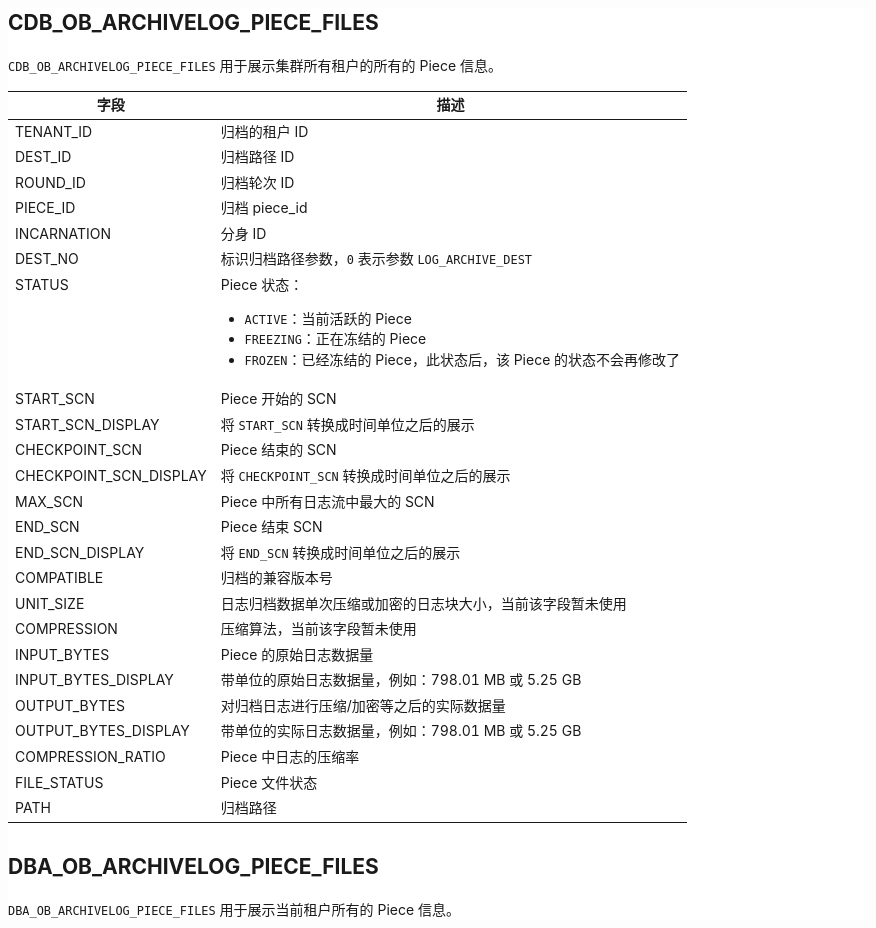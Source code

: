 ## CDB_OB_ARCHIVELOG_PIECE_FILES

`CDB_OB_ARCHIVELOG_PIECE_FILES` 用于展示集群所有租户的所有的 Piece  信息。

| 字段                   | 描述                                               |
| ---------------------- | -------------------------------------------------- |
| TENANT_ID              | 归档的租户 ID                                      |
| DEST_ID                | 归档路径 ID                                        |
| ROUND_ID               | 归档轮次 ID                                        |
| PIECE_ID               | 归档 piece_id                                      |
| INCARNATION            | 分身 ID                                            |
| DEST_NO                | 标识归档路径参数，`0` 表示参数 `LOG_ARCHIVE_DEST`  |
| STATUS                 | Piece 状态：<ul><li>`ACTIVE`：当前活跃的 Piece</li> <li>`FREEZING`：正在冻结的 Piece</li> <li>`FROZEN`：已经冻结的 Piece，此状态后，该 Piece 的状态不会再修改了 </li></ul>                                           |
| START_SCN              | Piece 开始的 SCN                                    |
| START_SCN_DISPLAY      | 将 `START_SCN` 转换成时间单位之后的展示            |
| CHECKPOINT_SCN         | Piece 结束的 SCN                                    |
| CHECKPOINT_SCN_DISPLAY | 将 `CHECKPOINT_SCN` 转换成时间单位之后的展示           |
| MAX_SCN                | Piece 中所有日志流中最大的 SCN                      |
| END_SCN                | Piece  结束 SCN                                     |
| END_SCN_DISPLAY        | 将 `END_SCN` 转换成时间单位之后的展示            |
| COMPATIBLE             | 归档的兼容版本号                                   |
| UNIT_SIZE              | 日志归档数据单次压缩或加密的日志块大小，当前该字段暂未使用                  |
| COMPRESSION            | 压缩算法，当前该字段暂未使用                                              |
| INPUT_BYTES            | Piece 的原始日志数据量                              |
| INPUT_BYTES_DISPLAY    | 带单位的原始日志数据量，例如：798.01 MB 或 5.25 GB |
| OUTPUT_BYTES           | 对归档日志进行压缩/加密等之后的实际数据量          |
| OUTPUT_BYTES_DISPLAY   | 带单位的实际日志数据量，例如：798.01 MB 或 5.25 GB |
| COMPRESSION_RATIO      | Piece 中日志的压缩率                                |
| FILE_STATUS            | Piece 文件状态                                      |
| PATH                   | 归档路径                                           |

## DBA_OB_ARCHIVELOG_PIECE_FILES

`DBA_OB_ARCHIVELOG_PIECE_FILES` 用于展示当前租户所有的 Piece 信息。
